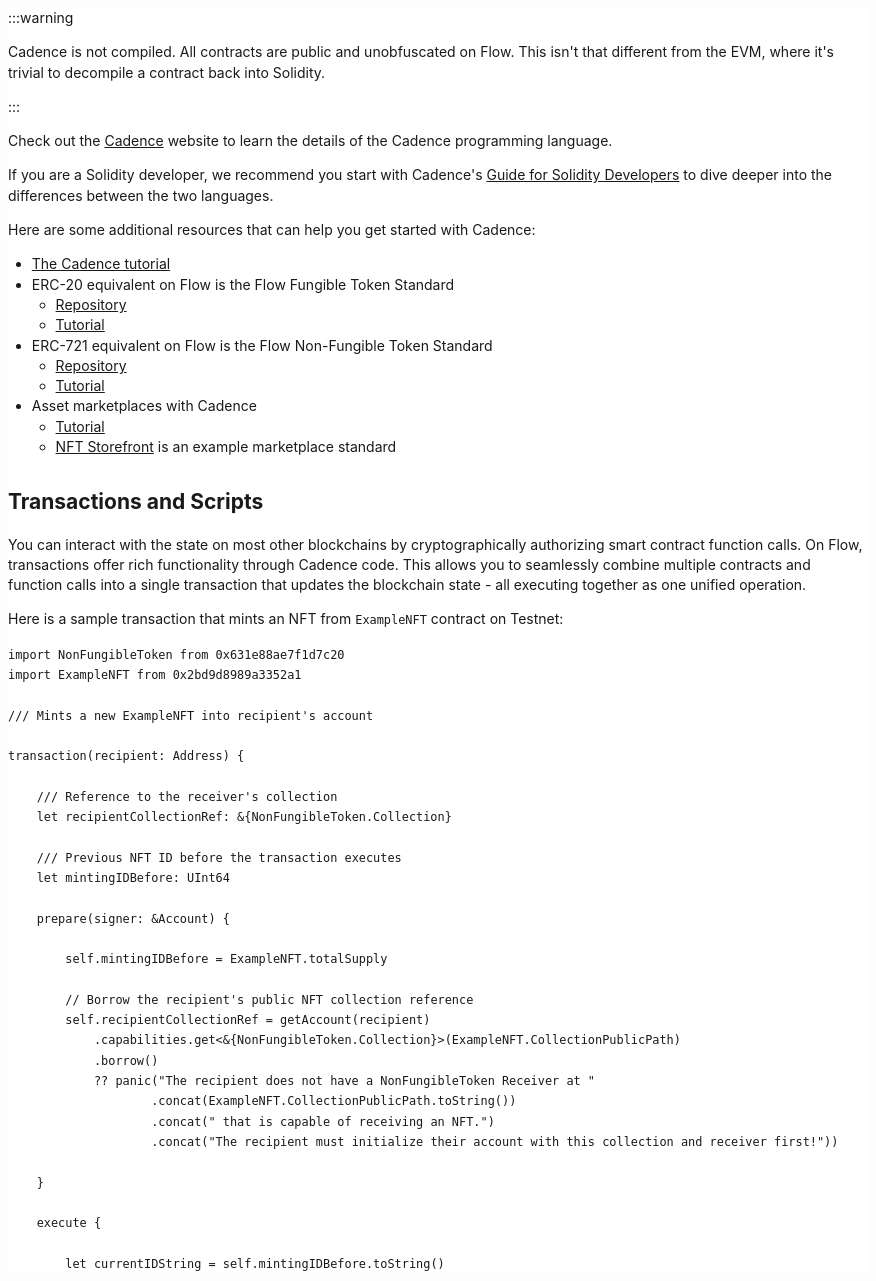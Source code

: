 :::warning

Cadence is not compiled. All contracts are public and unobfuscated on Flow. This isn't that different from the EVM, where it's trivial to decompile a contract back into Solidity.

:::

Check out the [Cadence] website to learn the details of the Cadence programming language.

If you are a Solidity developer, we recommend you start with Cadence's [Guide for Solidity Developers] to dive deeper into the differences between the two languages.

Here are some additional resources that can help you get started with Cadence:

- [The Cadence tutorial]
- ERC-20 equivalent on Flow is the Flow Fungible Token Standard
  - [Repository](https://github.com/onflow/flow-ft)
  - [Tutorial](https://cadence-lang.org/docs/tutorial/fungible-tokens)
- ERC-721 equivalent on Flow is the Flow Non-Fungible Token Standard
  - [Repository](https://github.com/onflow/flow-nft)
  - [Tutorial](https://cadence-lang.org/docs/tutorial/non-fungible-tokens-1)
- Asset marketplaces with Cadence
  - [Tutorial](https://cadence-lang.org/docs/tutorial/marketplace-setup)
  - [NFT Storefront](https://github.com/onflow/nft-storefront/) is an example marketplace standard

## Transactions and Scripts

You can interact with the state on most other blockchains by cryptographically authorizing smart contract function calls. On Flow, transactions offer rich functionality through Cadence code. This allows you to seamlessly combine multiple contracts and function calls into a single transaction that updates the blockchain state - all executing together as one unified operation.

Here is a sample transaction that mints an NFT from `ExampleNFT` contract on Testnet:

```cadence
import NonFungibleToken from 0x631e88ae7f1d7c20
import ExampleNFT from 0x2bd9d8989a3352a1

/// Mints a new ExampleNFT into recipient's account

transaction(recipient: Address) {

    /// Reference to the receiver's collection
    let recipientCollectionRef: &{NonFungibleToken.Collection}

    /// Previous NFT ID before the transaction executes
    let mintingIDBefore: UInt64

    prepare(signer: &Account) {

        self.mintingIDBefore = ExampleNFT.totalSupply

        // Borrow the recipient's public NFT collection reference
        self.recipientCollectionRef = getAccount(recipient)
            .capabilities.get<&{NonFungibleToken.Collection}>(ExampleNFT.CollectionPublicPath)
            .borrow()
            ?? panic("The recipient does not have a NonFungibleToken Receiver at "
                    .concat(ExampleNFT.CollectionPublicPath.toString())
                    .concat(" that is capable of receiving an NFT.")
                    .concat("The recipient must initialize their account with this collection and receiver first!"))

    }

    execute {

        let currentIDString = self.mintingIDBefore.toString()
```

[Why Flow]: ../../flow.md
[EVM]: ../../../build/evm/about.md
[accounts on Ethereum]: https://ethereum.org/en/developers/docs/accounts
[Flow CLI]: ../../../build/tools/flow-cli/accounts/create-accounts.md
[very small fee]: ../basics/fees.md#fee-structure
[Flow account model]: ../basics/accounts.md
[Accounts]: ../basics/accounts.md
[storage]: ../basics/accounts.md#storage
[Cadence]: https://cadence-lang.org/
[Resources]: https://cadence-lang.org/docs/language/resources
[Capability-based Security]: https://en.wikipedia.org/wiki/Capability-based_security
[Entitlements]: https://cadence-lang.org/docs/language/access-control#entitlements
[Capability-based Access Control]: https://cadence-lang.org/docs/language/capabilities
[Guide for Solidity Developers]: https://cadence-lang.org/docs/solidity-to-cadence
[The Cadence tutorial]: https://cadence-lang.org/docs/tutorial/first-steps
[transaction nonce]: https://ethereum.org/en/developers/docs/accounts/#an-account-examined
[Transactions]: ../basics/transactions.md
[Scripts]: ../basics/scripts.md
[Transactions]: https://cadence-lang.org/docs/language/transactions
[Flow Primer]: https://flow.com/primer#primer-how-flow-works
[via an API]: ../../../protocol/flow-networks/index.md